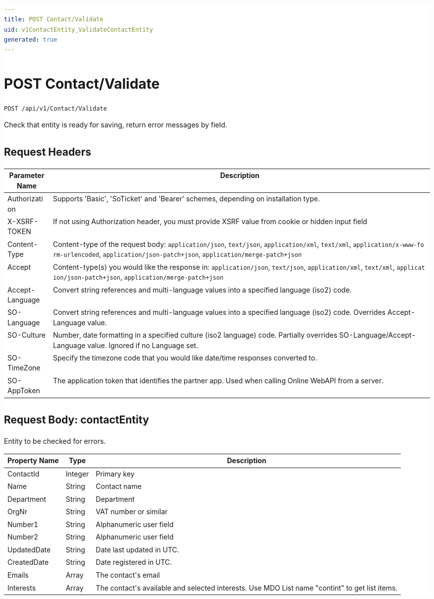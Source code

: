 ```yaml
---
title: POST Contact/Validate
uid: v1ContactEntity_ValidateContactEntity
generated: true
---
```


# POST Contact/Validate

```http
POST /api/v1/Contact/Validate
```

Check that entity is ready for saving, return error messages by field.








## Request Headers

| Parameter Name | Description |
|----------------|-------------|
| Authorization  | Supports 'Basic', 'SoTicket' and 'Bearer' schemes, depending on installation type. |
| X-XSRF-TOKEN   | If not using Authorization header, you must provide XSRF value from cookie or hidden input field |
| Content-Type | Content-type of the request body: `application/json`, `text/json`, `application/xml`, `text/xml`, `application/x-www-form-urlencoded`, `application/json-patch+json`, `application/merge-patch+json` |
| Accept         | Content-type(s) you would like the response in: `application/json`, `text/json`, `application/xml`, `text/xml`, `application/json-patch+json`, `application/merge-patch+json` |
| Accept-Language | Convert string references and multi-language values into a specified language (iso2) code. |
| SO-Language | Convert string references and multi-language values into a specified language (iso2) code. Overrides Accept-Language value. |
| SO-Culture | Number, date formatting in a specified culture (iso2 language) code. Partially overrides SO-Language/Accept-Language value. Ignored if no Language set. |
| SO-TimeZone | Specify the timezone code that you would like date/time responses converted to. |
| SO-AppToken | The application token that identifies the partner app. Used when calling Online WebAPI from a server. |

## Request Body: contactEntity 

Entity to be checked for errors. 

| Property Name | Type |  Description |
|----------------|------|--------------|
| ContactId | Integer | Primary key |
| Name | String | Contact name |
| Department | String | Department |
| OrgNr | String | VAT number or similar |
| Number1 | String | Alphanumeric user field |
| Number2 | String | Alphanumeric user field |
| UpdatedDate | String | Date last updated  in UTC. |
| CreatedDate | String | Date registered  in UTC. |
| Emails | Array | The contact's email |
| Interests | Array | The contact's available and selected interests.  <para>Use MDO List name "contint" to get list items.</para> |